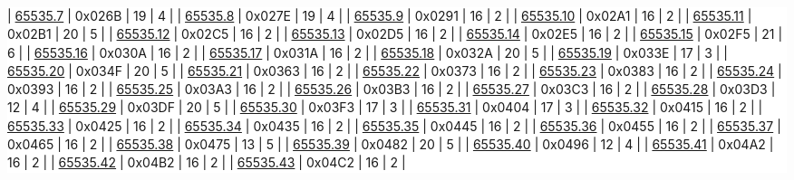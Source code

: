 | [65535.7](./65535.7.md)   | 0x026B   |     19 |              4 |
| [65535.8](./65535.8.md)   | 0x027E   |     19 |              4 |
| [65535.9](./65535.9.md)   | 0x0291   |     16 |              2 |
| [65535.10](./65535.10.md) | 0x02A1   |     16 |              2 |
| [65535.11](./65535.11.md) | 0x02B1   |     20 |              5 |
| [65535.12](./65535.12.md) | 0x02C5   |     16 |              2 |
| [65535.13](./65535.13.md) | 0x02D5   |     16 |              2 |
| [65535.14](./65535.14.md) | 0x02E5   |     16 |              2 |
| [65535.15](./65535.15.md) | 0x02F5   |     21 |              6 |
| [65535.16](./65535.16.md) | 0x030A   |     16 |              2 |
| [65535.17](./65535.17.md) | 0x031A   |     16 |              2 |
| [65535.18](./65535.18.md) | 0x032A   |     20 |              5 |
| [65535.19](./65535.19.md) | 0x033E   |     17 |              3 |
| [65535.20](./65535.20.md) | 0x034F   |     20 |              5 |
| [65535.21](./65535.21.md) | 0x0363   |     16 |              2 |
| [65535.22](./65535.22.md) | 0x0373   |     16 |              2 |
| [65535.23](./65535.23.md) | 0x0383   |     16 |              2 |
| [65535.24](./65535.24.md) | 0x0393   |     16 |              2 |
| [65535.25](./65535.25.md) | 0x03A3   |     16 |              2 |
| [65535.26](./65535.26.md) | 0x03B3   |     16 |              2 |
| [65535.27](./65535.27.md) | 0x03C3   |     16 |              2 |
| [65535.28](./65535.28.md) | 0x03D3   |     12 |              4 |
| [65535.29](./65535.29.md) | 0x03DF   |     20 |              5 |
| [65535.30](./65535.30.md) | 0x03F3   |     17 |              3 |
| [65535.31](./65535.31.md) | 0x0404   |     17 |              3 |
| [65535.32](./65535.32.md) | 0x0415   |     16 |              2 |
| [65535.33](./65535.33.md) | 0x0425   |     16 |              2 |
| [65535.34](./65535.34.md) | 0x0435   |     16 |              2 |
| [65535.35](./65535.35.md) | 0x0445   |     16 |              2 |
| [65535.36](./65535.36.md) | 0x0455   |     16 |              2 |
| [65535.37](./65535.37.md) | 0x0465   |     16 |              2 |
| [65535.38](./65535.38.md) | 0x0475   |     13 |              5 |
| [65535.39](./65535.39.md) | 0x0482   |     20 |              5 |
| [65535.40](./65535.40.md) | 0x0496   |     12 |              4 |
| [65535.41](./65535.41.md) | 0x04A2   |     16 |              2 |
| [65535.42](./65535.42.md) | 0x04B2   |     16 |              2 |
| [65535.43](./65535.43.md) | 0x04C2   |     16 |              2 |